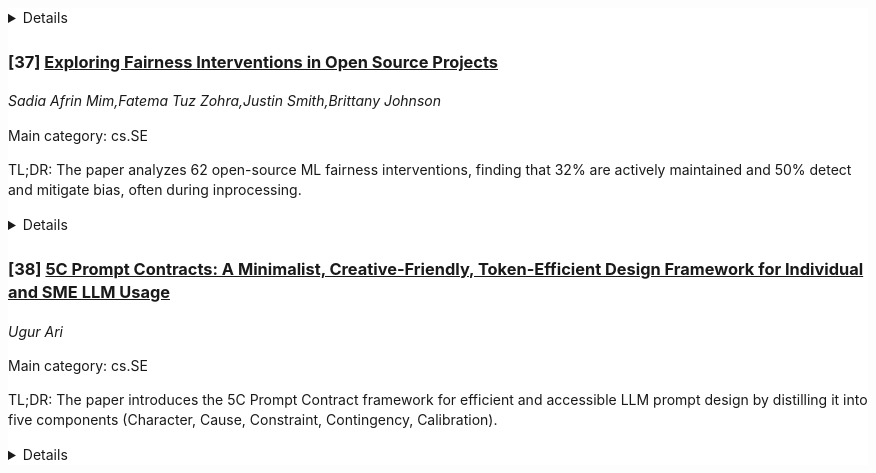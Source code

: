 
<details><summary>Details</summary></details>


### [37] [Exploring Fairness Interventions in Open Source Projects](https://arxiv.org/abs/2507.07026)
*Sadia Afrin Mim,Fatema Tuz Zohra,Justin Smith,Brittany Johnson*

Main category: cs.SE

TL;DR: The paper analyzes 62 open-source ML fairness interventions, finding that 32% are actively maintained and 50% detect and mitigate bias, often during inprocessing.


<details><summary>Details</summary></details>


### [38] [5C Prompt Contracts: A Minimalist, Creative-Friendly, Token-Efficient Design Framework for Individual and SME LLM Usage](https://arxiv.org/abs/2507.07045)
*Ugur Ari*

Main category: cs.SE

TL;DR: The paper introduces the 5C Prompt Contract framework for efficient and accessible LLM prompt design by distilling it into five components (Character, Cause, Constraint, Contingency, Calibration).


<details><summary>Details</summary></details>
